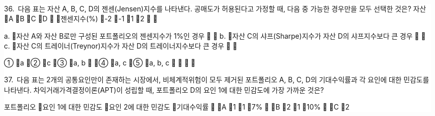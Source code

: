 

36.  다음 표는 자산 A, B, C, D의 젠센(Jensen)지수를 나타낸다. 공매도가 허용된다고 가정할 때, 다음 중 가능한 경우만을 모두 선택한 것은?
자산
A
B
C
D

젠센지수(%)
-2
-1
1
2



   
 a.
자산 A와 자산 B로만 구성된 포트폴리오의 젠센지수가 1%인 경우

 b.
자산 C의 샤프(Sharpe)지수가 자산 D의 샤프지수보다 큰 경우

 c.
자산 C의 트레이너(Treynor)지수가 자산 D의 트레이너지수보다 큰 경우


  
①
a
②
c
③
a, b

④
a, c
⑤
a, b, c








37.  다음 표는 2개의 공통요인만이 존재하는 시장에서, 비체계적위험이 모두 제거된 포트폴리오 A, B, C, D의 기대수익률과 각 요인에 대한 민감도를 나타낸다. 차익거래가격결정이론(APT)이 성립할 때, 포트폴리오 D의 요인 1에 대한 민감도에 가장 가까운 것은?
   
포트폴리오
요인 1에 대한 민감도
요인 2에 대한 민감도
기대수익률

A
1
1
7%

B
2
1
10%

C
2